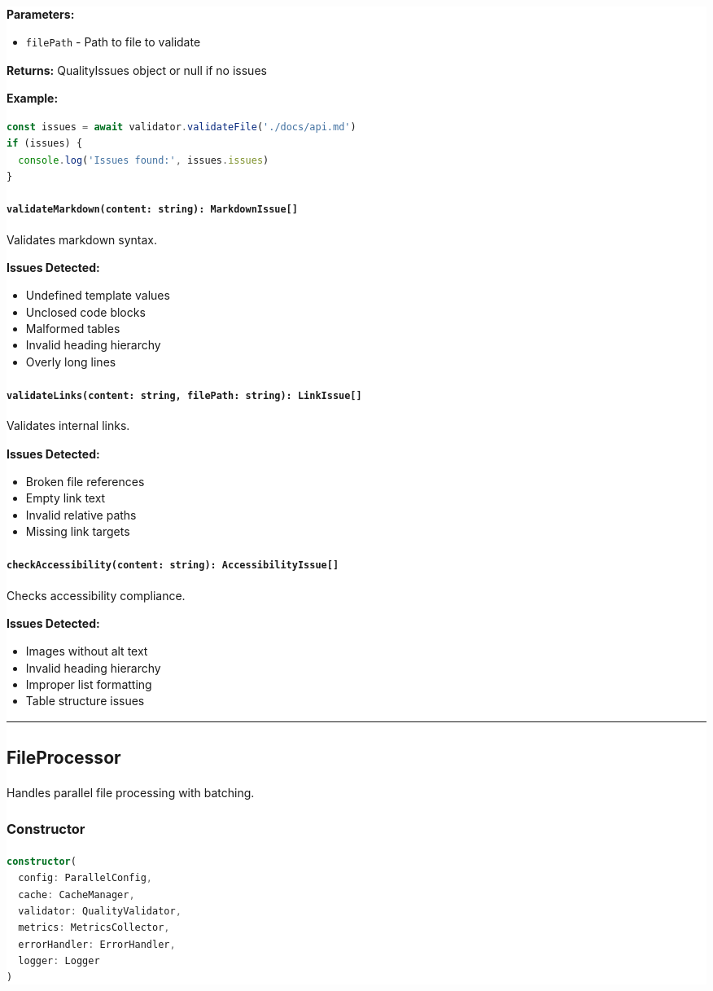 **Parameters:**
- `filePath` - Path to file to validate

**Returns:** QualityIssues object or null if no issues

**Example:**
```typescript
const issues = await validator.validateFile('./docs/api.md')
if (issues) {
  console.log('Issues found:', issues.issues)
}
```

#### `validateMarkdown(content: string): MarkdownIssue[]`

Validates markdown syntax.

**Issues Detected:**
- Undefined template values
- Unclosed code blocks
- Malformed tables
- Invalid heading hierarchy
- Overly long lines

#### `validateLinks(content: string, filePath: string): LinkIssue[]`

Validates internal links.

**Issues Detected:**
- Broken file references
- Empty link text
- Invalid relative paths
- Missing link targets

#### `checkAccessibility(content: string): AccessibilityIssue[]`

Checks accessibility compliance.

**Issues Detected:**
- Images without alt text
- Invalid heading hierarchy
- Improper list formatting
- Table structure issues

---

## FileProcessor

Handles parallel file processing with batching.

### Constructor

```typescript
constructor(
  config: ParallelConfig,
  cache: CacheManager,
  validator: QualityValidator,
  metrics: MetricsCollector,
  errorHandler: ErrorHandler,
  logger: Logger
)
```
